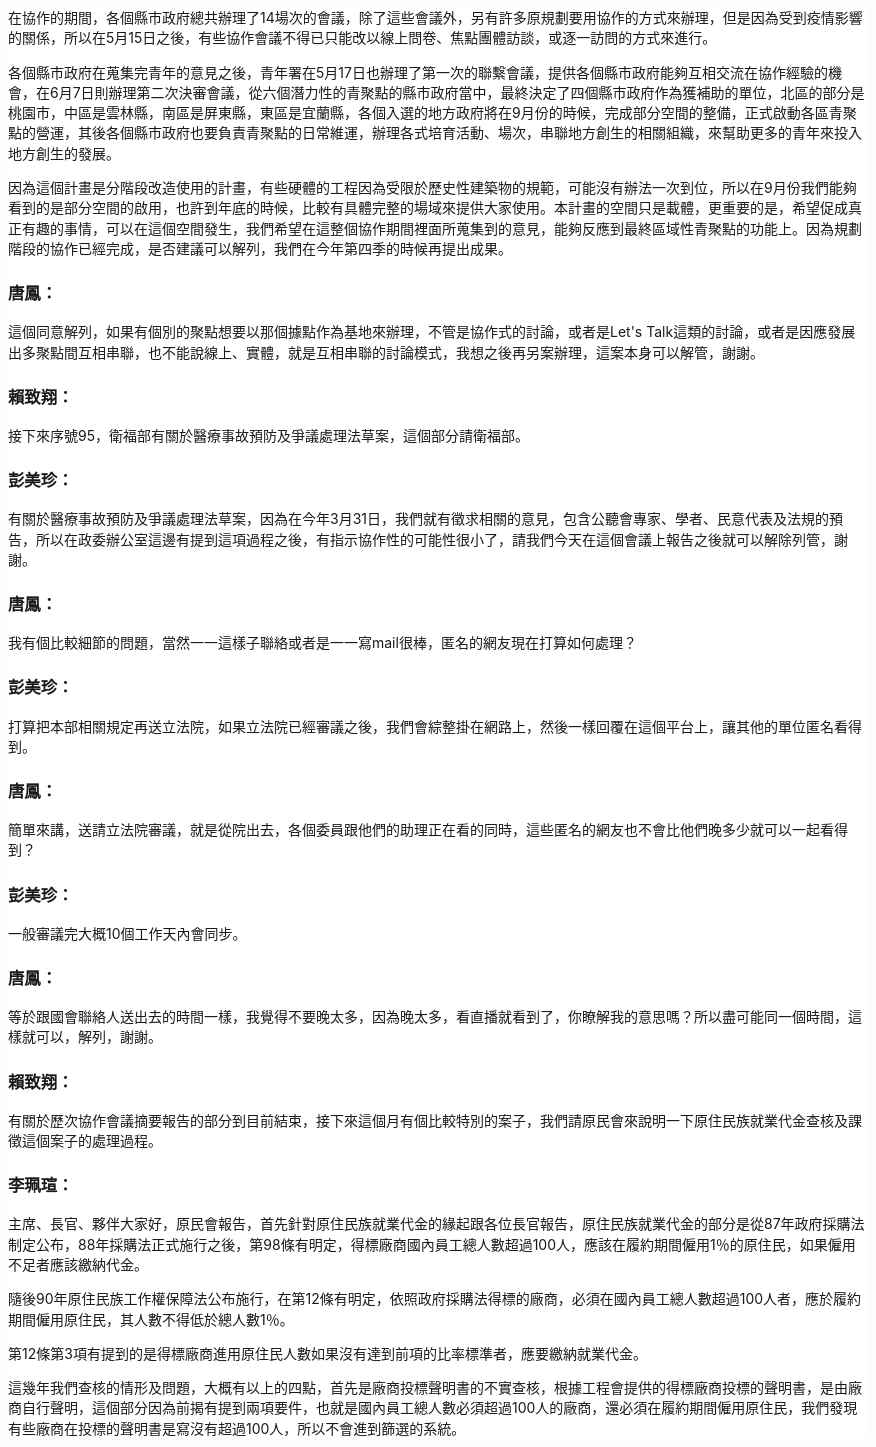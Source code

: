 在協作的期間，各個縣市政府總共辦理了14場次的會議，除了這些會議外，另有許多原規劃要用協作的方式來辦理，但是因為受到疫情影響的關係，所以在5月15日之後，有些協作會議不得已只能改以線上問卷、焦點團體訪談，或逐一訪問的方式來進行。

各個縣市政府在蒐集完青年的意見之後，青年署在5月17日也辦理了第一次的聯繫會議，提供各個縣市政府能夠互相交流在協作經驗的機會，在6月7日則辦理第二次決審會議，從六個潛力性的青聚點的縣市政府當中，最終決定了四個縣市政府作為獲補助的單位，北區的部分是桃園市，中區是雲林縣，南區是屏東縣，東區是宜蘭縣，各個入選的地方政府將在9月份的時候，完成部分空間的整備，正式啟動各區青聚點的營運，其後各個縣市政府也要負責青聚點的日常維運，辦理各式培育活動、場次，串聯地方創生的相關組織，來幫助更多的青年來投入地方創生的發展。

因為這個計畫是分階段改造使用的計畫，有些硬體的工程因為受限於歷史性建築物的規範，可能沒有辦法一次到位，所以在9月份我們能夠看到的是部分空間的啟用，也許到年底的時候，比較有具體完整的場域來提供大家使用。本計畫的空間只是載體，更重要的是，希望促成真正有趣的事情，可以在這個空間發生，我們希望在這整個協作期間裡面所蒐集到的意見，能夠反應到最終區域性青聚點的功能上。因為規劃階段的協作已經完成，是否建議可以解列，我們在今年第四季的時候再提出成果。

### 唐鳳：
這個同意解列，如果有個別的聚點想要以那個據點作為基地來辦理，不管是協作式的討論，或者是Let's Talk這類的討論，或者是因應發展出多聚點間互相串聯，也不能說線上、實體，就是互相串聯的討論模式，我想之後再另案辦理，這案本身可以解管，謝謝。

### 賴致翔：
接下來序號95，衛福部有關於醫療事故預防及爭議處理法草案，這個部分請衛福部。

### 彭美珍：
有關於醫療事故預防及爭議處理法草案，因為在今年3月31日，我們就有徵求相關的意見，包含公聽會專家、學者、民意代表及法規的預告，所以在政委辦公室這邊有提到這項過程之後，有指示協作性的可能性很小了，請我們今天在這個會議上報告之後就可以解除列管，謝謝。

### 唐鳳：
我有個比較細節的問題，當然一一這樣子聯絡或者是一一寫mail很棒，匿名的網友現在打算如何處理？

### 彭美珍：
打算把本部相關規定再送立法院，如果立法院已經審議之後，我們會綜整掛在網路上，然後一樣回覆在這個平台上，讓其他的單位匿名看得到。

### 唐鳳：
簡單來講，送請立法院審議，就是從院出去，各個委員跟他們的助理正在看的同時，這些匿名的網友也不會比他們晚多少就可以一起看得到？

### 彭美珍：
一般審議完大概10個工作天內會同步。

### 唐鳳：
等於跟國會聯絡人送出去的時間一樣，我覺得不要晚太多，因為晚太多，看直播就看到了，你瞭解我的意思嗎？所以盡可能同一個時間，這樣就可以，解列，謝謝。

### 賴致翔：
有關於歷次協作會議摘要報告的部分到目前結束，接下來這個月有個比較特別的案子，我們請原民會來說明一下原住民族就業代金查核及課徵這個案子的處理過程。

### 李珮瑄：
主席、長官、夥伴大家好，原民會報告，首先針對原住民族就業代金的緣起跟各位長官報告，原住民族就業代金的部分是從87年政府採購法制定公布，88年採購法正式施行之後，第98條有明定，得標廠商國內員工總人數超過100人，應該在履約期間僱用1％的原住民，如果僱用不足者應該繳納代金。

隨後90年原住民族工作權保障法公布施行，在第12條有明定，依照政府採購法得標的廠商，必須在國內員工總人數超過100人者，應於履約期間僱用原住民，其人數不得低於總人數1％。

第12條第3項有提到的是得標廠商進用原住民人數如果沒有達到前項的比率標準者，應要繳納就業代金。

這幾年我們查核的情形及問題，大概有以上的四點，首先是廠商投標聲明書的不實查核，根據工程會提供的得標廠商投標的聲明書，是由廠商自行聲明，這個部分因為前揭有提到兩項要件，也就是國內員工總人數必須超過100人的廠商，還必須在履約期間僱用原住民，我們發現有些廠商在投標的聲明書是寫沒有超過100人，所以不會進到篩選的系統。
